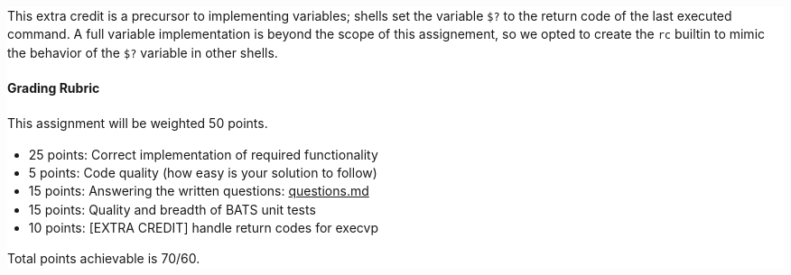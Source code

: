 This extra credit is a precursor to implementing variables; shells set the variable `$?` to the return code of the last executed command. A full variable implementation is beyond the scope of this assignement, so we opted to create the `rc` builtin to mimic the behavior of the `$?` variable in other shells.

#### Grading Rubric

This assignment will be weighted 50 points.

- 25 points:  Correct implementation of required functionality
- 5 points:  Code quality (how easy is your solution to follow)
- 15 points: Answering the written questions: [questions.md](./questions.md)
- 15 points: Quality and breadth of BATS unit tests
- 10 points:  [EXTRA CREDIT] handle return codes for execvp

Total points achievable is 70/60. 

